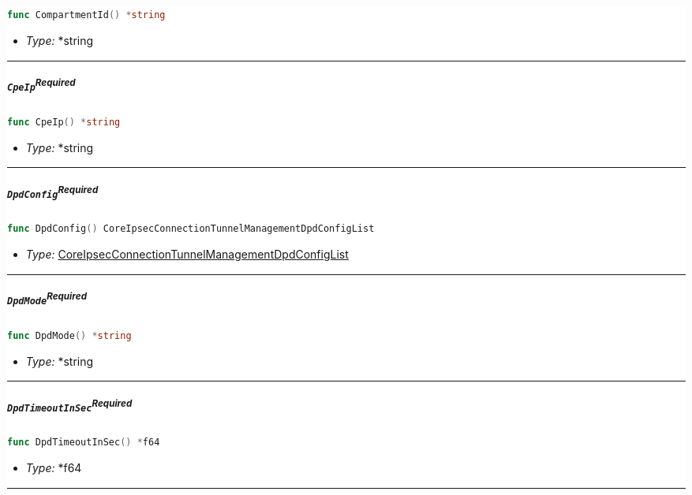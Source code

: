 ```go
func CompartmentId() *string
```

- *Type:* *string

---

##### `CpeIp`<sup>Required</sup> <a name="CpeIp" id="rhizo-co-terraform-provider-oci.coreIpsecConnectionTunnelManagement.CoreIpsecConnectionTunnelManagement.property.cpeIp"></a>

```go
func CpeIp() *string
```

- *Type:* *string

---

##### `DpdConfig`<sup>Required</sup> <a name="DpdConfig" id="rhizo-co-terraform-provider-oci.coreIpsecConnectionTunnelManagement.CoreIpsecConnectionTunnelManagement.property.dpdConfig"></a>

```go
func DpdConfig() CoreIpsecConnectionTunnelManagementDpdConfigList
```

- *Type:* <a href="#rhizo-co-terraform-provider-oci.coreIpsecConnectionTunnelManagement.CoreIpsecConnectionTunnelManagementDpdConfigList">CoreIpsecConnectionTunnelManagementDpdConfigList</a>

---

##### `DpdMode`<sup>Required</sup> <a name="DpdMode" id="rhizo-co-terraform-provider-oci.coreIpsecConnectionTunnelManagement.CoreIpsecConnectionTunnelManagement.property.dpdMode"></a>

```go
func DpdMode() *string
```

- *Type:* *string

---

##### `DpdTimeoutInSec`<sup>Required</sup> <a name="DpdTimeoutInSec" id="rhizo-co-terraform-provider-oci.coreIpsecConnectionTunnelManagement.CoreIpsecConnectionTunnelManagement.property.dpdTimeoutInSec"></a>

```go
func DpdTimeoutInSec() *f64
```

- *Type:* *f64

---
